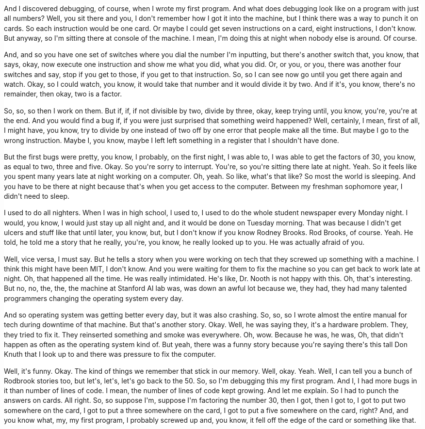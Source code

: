 And I discovered debugging, of course, when I wrote my first program. And what does debugging look like on a program with just all numbers? Well, you sit there and you, I don't remember how I got it into the machine, but I think there was a way to punch it on cards. So each instruction would be one card. Or maybe I could get seven instructions on a card, eight instructions, I don't know. But anyway, so I'm sitting there at console of the machine. I mean, I'm doing this at night when nobody else is around. Of course.

And, and so you have one set of switches where you dial the number I'm inputting, but there's another switch that, you know, that says, okay, now execute one instruction and show me what you did, what you did. Or, or you, or you, there was another four switches and say, stop if you get to those, if you get to that instruction. So, so I can see now go until you get there again and watch. Okay, so I could watch, you know, it would take that number and it would divide it by two. And if it's, you know, there's no remainder, then okay, two is a factor.

So, so, so then I work on them. But if, if, if not divisible by two, divide by three, okay, keep trying until, you know, you're, you're at the end. And you would find a bug if, if you were just surprised that something weird happened? Well, certainly, I mean, first of all, I might have, you know, try to divide by one instead of two off by one error that people make all the time. But maybe I go to the wrong instruction. Maybe I, you know, maybe I left left something in a register that I shouldn't have done.

But the first bugs were pretty, you know, I probably, on the first night, I was able to, I was able to get the factors of 30, you know, as equal to two, three and five. Okay. So you're sorry to interrupt. You're, so you're sitting there late at night. Yeah. So it feels like you spent many years late at night working on a computer. Oh, yeah. So like, what's that like? So most the world is sleeping. And you have to be there at night because that's when you get access to the computer. Between my freshman sophomore year, I didn't need to sleep.

I used to do all nighters. When I was in high school, I used to, I used to do the whole student newspaper every Monday night. I would, you know, I would just stay up all night and, and it would be done on Tuesday morning. That was because I didn't get ulcers and stuff like that until later, you know, but, but I don't know if you know Rodney Brooks. Rod Brooks, of course. Yeah. He told, he told me a story that he really, you're, you know, he really looked up to you. He was actually afraid of you.

Well, vice versa, I must say. But he tells a story when you were working on tech that they screwed up something with a machine. I think this might have been MIT, I don't know. And you were waiting for them to fix the machine so you can get back to work late at night. Oh, that happened all the time. He was really intimidated. He's like, Dr. Nooth is not happy with this. Oh, that's interesting. But no, no, the, the, the machine at Stanford AI lab was, was down an awful lot because we, they had, they had many talented programmers changing the operating system every day.

And so operating system was getting better every day, but it was also crashing. So, so, so I wrote almost the entire manual for tech during downtime of that machine. But that's another story. Okay. Well, he was saying they, it's a hardware problem. They, they tried to fix it. They reinserted something and smoke was everywhere. Oh, wow. Because he was, he was, Oh, that didn't happen as often as the operating system kind of. But yeah, there was a funny story because you're saying there's this tall Don Knuth that I look up to and there was pressure to fix the computer.

Well, it's funny. Okay. The kind of things we remember that stick in our memory. Well, okay. Yeah. Well, I can tell you a bunch of Rodbrook stories too, but let's, let's, let's go back to the 50. So, so I'm debugging this my first program. And I, I had more bugs in it than number of lines of code. I mean, the number of lines of code kept growing. And let me explain. So I had to punch the answers on cards. All right. So, so suppose I'm, suppose I'm factoring the number 30, then I got, then I got to, I got to put two somewhere on the card, I got to put a three somewhere on the card, I got to put a five somewhere on the card, right? And, and you know what, my, my first program, I probably screwed up and, you know, it fell off the edge of the card or something like that.
